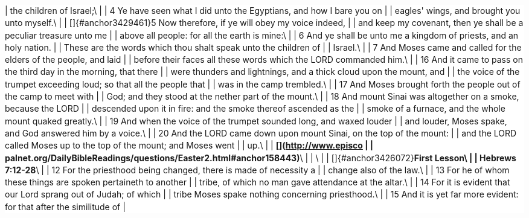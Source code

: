 | the children of Israel;\                                              |
| 4 Ye have seen what I did unto the Egyptians, and how I bare you on   |
| eagles\' wings, and brought you unto myself.\                         |
| []{#anchor3429461}5 Now therefore, if ye will obey my voice indeed,   |
| and keep my covenant, then ye shall be a peculiar treasure unto me    |
| above all people: for all the earth is mine:\                         |
| 6 And ye shall be unto me a kingdom of priests, and an holy nation.   |
| These are the words which thou shalt speak unto the children of       |
| Israel.\                                                              |
| 7 And Moses came and called for the elders of the people, and laid    |
| before their faces all these words which the LORD commanded him.\     |
| 16 And it came to pass on the third day in the morning, that there    |
| were thunders and lightnings, and a thick cloud upon the mount, and   |
| the voice of the trumpet exceeding loud; so that all the people that  |
| was in the camp trembled.\                                            |
| 17 And Moses brought forth the people out of the camp to meet with    |
| God; and they stood at the nether part of the mount.\                 |
| 18 And mount Sinai was altogether on a smoke, because the LORD        |
| descended upon it in fire: and the smoke thereof ascended as the      |
| smoke of a furnace, and the whole mount quaked greatly.\              |
| 19 And when the voice of the trumpet sounded long, and waxed louder   |
| and louder, Moses spake, and God answered him by a voice.\            |
| 20 And the LORD came down upon mount Sinai, on the top of the mount:  |
| and the LORD called Moses up to the top of the mount; and Moses went  |
| up.\                                                                  |
| **[](http://www.episco                                                |
| palnet.org/DailyBibleReadings/questions/Easter2.html#anchor158443)**\ |
| \                                                                     |
| []{#anchor3426072}**First Lesson\                                     |
| Hebrews 7:12-28**\                                                    |
| 12 For the priesthood being changed, there is made of necessity a     |
| change also of the law.\                                              |
| 13 For he of whom these things are spoken pertaineth to another       |
| tribe, of which no man gave attendance at the altar.\                 |
| 14 For it is evident that our Lord sprang out of Judah; of which      |
| tribe Moses spake nothing concerning priesthood.\                     |
| 15 And it is yet far more evident: for that after the similitude of   |